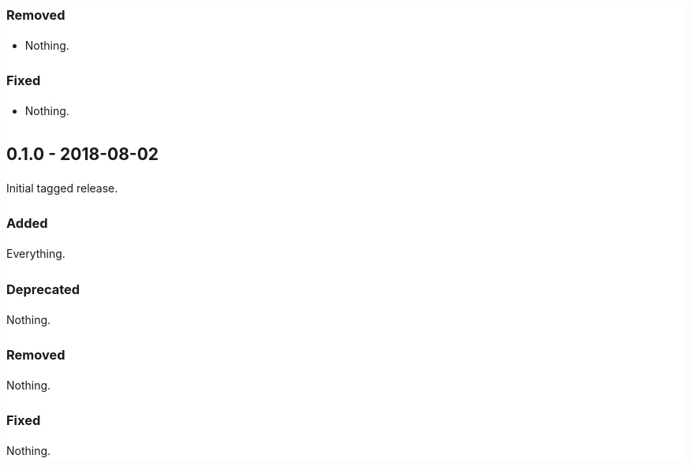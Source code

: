 ### Removed

- Nothing.

### Fixed

- Nothing.

## 0.1.0 - 2018-08-02

Initial tagged release.

### Added

Everything.

### Deprecated

Nothing.

### Removed

Nothing.

### Fixed

Nothing.
